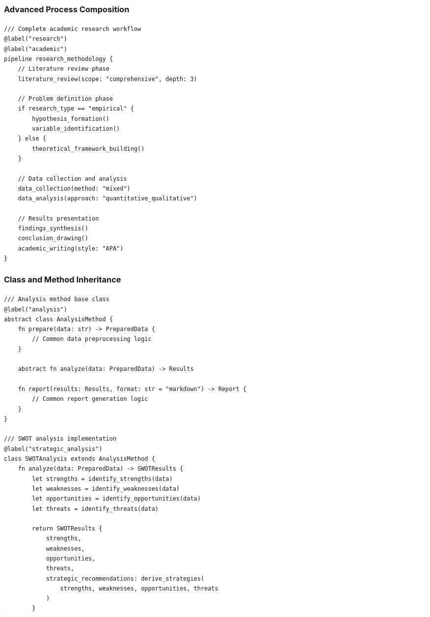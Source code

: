 ### Advanced Process Composition

```ldl
/// Complete academic research workflow
@label("research")
@label("academic")
pipeline research_methodology {
    // Literature review phase
    literature_review(scope: "comprehensive", depth: 3)

    // Problem definition phase
    if research_type == "empirical" {
        hypothesis_formation()
        variable_identification()
    } else {
        theoretical_framework_building()
    }

    // Data collection and analysis
    data_collection(method: "mixed")
    data_analysis(approach: "quantitative_qualitative")

    // Results presentation
    findings_synthesis()
    conclusion_drawing()
    academic_writing(style: "APA")
}
```

### Class and Method Inheritance

```ldl
/// Analysis method base class
@label("analysis")
abstract class AnalysisMethod {
    fn prepare(data: str) -> PreparedData {
        // Common data preprocessing logic
    }

    abstract fn analyze(data: PreparedData) -> Results

    fn report(results: Results, format: str = "markdown") -> Report {
        // Common report generation logic
    }
}

/// SWOT analysis implementation
@label("strategic_analysis")
class SWOTAnalysis extends AnalysisMethod {
    fn analyze(data: PreparedData) -> SWOTResults {
        let strengths = identify_strengths(data)
        let weaknesses = identify_weaknesses(data)
        let opportunities = identify_opportunities(data)
        let threats = identify_threats(data)

        return SWOTResults {
            strengths,
            weaknesses,
            opportunities,
            threats,
            strategic_recommendations: derive_strategies(
                strengths, weaknesses, opportunities, threats
            )
        }
```